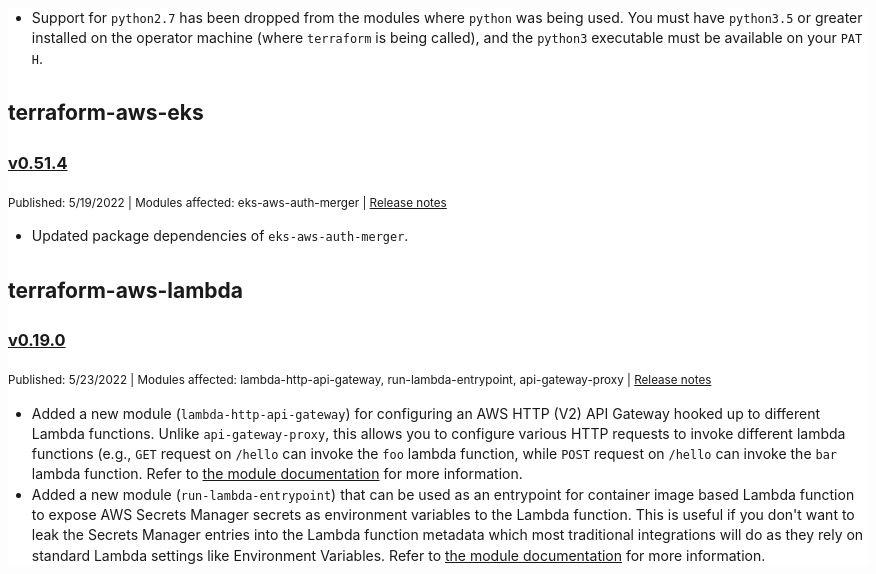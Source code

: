 <div style={{"overflow":"hidden","textOverflow":"ellipsis","display":"-webkit-box","WebkitLineClamp":10,"lineClamp":10,"WebkitBoxOrient":"vertical"}}>

  

- Support for `python2.7` has been dropped from the modules where `python` was being used. You must have `python3.5` or greater installed on the operator machine (where `terraform` is being called), and the `python3` executable must be available on your `PATH`.




</div>



## terraform-aws-eks


### [v0.51.4](https://github.com/gruntwork-io/terraform-aws-eks/releases/tag/v0.51.4)

<p style={{marginTop: "-20px", marginBottom: "10px"}}>
  <small>Published: 5/19/2022 | Modules affected: eks-aws-auth-merger | <a href="https://github.com/gruntwork-io/terraform-aws-eks/releases/tag/v0.51.4">Release notes</a></small>
</p>

<div style={{"overflow":"hidden","textOverflow":"ellipsis","display":"-webkit-box","WebkitLineClamp":10,"lineClamp":10,"WebkitBoxOrient":"vertical"}}>

  

- Updated package dependencies of `eks-aws-auth-merger`.



</div>



## terraform-aws-lambda


### [v0.19.0](https://github.com/gruntwork-io/terraform-aws-lambda/releases/tag/v0.19.0)

<p style={{marginTop: "-20px", marginBottom: "10px"}}>
  <small>Published: 5/23/2022 | Modules affected: lambda-http-api-gateway, run-lambda-entrypoint, api-gateway-proxy | <a href="https://github.com/gruntwork-io/terraform-aws-lambda/releases/tag/v0.19.0">Release notes</a></small>
</p>

<div style={{"overflow":"hidden","textOverflow":"ellipsis","display":"-webkit-box","WebkitLineClamp":10,"lineClamp":10,"WebkitBoxOrient":"vertical"}}>

  

- Added a new module (`lambda-http-api-gateway`) for configuring an AWS HTTP (V2) API Gateway hooked up to different Lambda functions. Unlike `api-gateway-proxy`, this allows you to configure various HTTP requests to invoke different lambda functions (e.g., `GET` request on `/hello` can invoke the `foo` lambda function, while `POST` request on `/hello` can invoke the `bar` lambda function. Refer to [the module documentation](https://github.com/gruntwork-io/terraform-aws-lambda/tree/master/modules/lambda-http-api-gateway) for more information.
- Added a new module (`run-lambda-entrypoint`) that can be used as an entrypoint for container image based Lambda function to expose AWS Secrets Manager secrets as environment variables to the Lambda function. This is useful if you don&apos;t want to leak the Secrets Manager entries into the Lambda function metadata which most traditional integrations will do as they rely on standard Lambda settings like Environment Variables. Refer to [the module documentation](https://github.com/gruntwork-io/terraform-aws-lambda/tree/master/modules/run-lambda-entrypoint) for more information.
